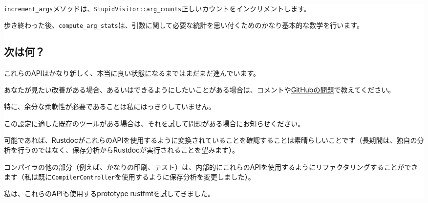 
`increment_args`メソッドは、`StupidVisitor::arg_counts`正しいカウントをインクリメントします。

歩き終わった後、`compute_arg_stats`は、引数に関して必要な統計を思い付くためのかなり基本的な数学を行います。


##  次は何？


これらのAPIはかなり新しく、本当に良い状態になるまではまだまだ進んでいます。

あなたが見たい改善がある場合、あるいはできるようにしたいことがある場合は、コメントや[GitHubの問題](https://github.com/rust-lang/rust/issues)で教えてください。

特に、余分な柔軟性が必要であることは私にはっきりしていません。

この設定に適した既存のツールがある場合は、それを試して問題がある場合にお知らせください。


可能であれば、RustdocがこれらのAPIを使用するように変換されていることを確認することは素晴らしいことです（長期間は、独自の分析を行うのではなく、保存分析からRustdocが実行されることを望みます）。

コンパイラの他の部分（例えば、かなりの印刷、テスト）は、内部的にこれらのAPIを使用するようにリファクタリングすることができます（私は既に`CompilerController`を使用するように保存分析を変更しました）。

私は、これらのAPIも使用するprototype rustfmtを試してきました。

[stupid-stats]: https://github.com/nrc/stupid-stats


[compile-input]: https://doc.rust-lang.org/nightly/nightly-rustc/rustc_driver/driver/fn.compile_input.html
